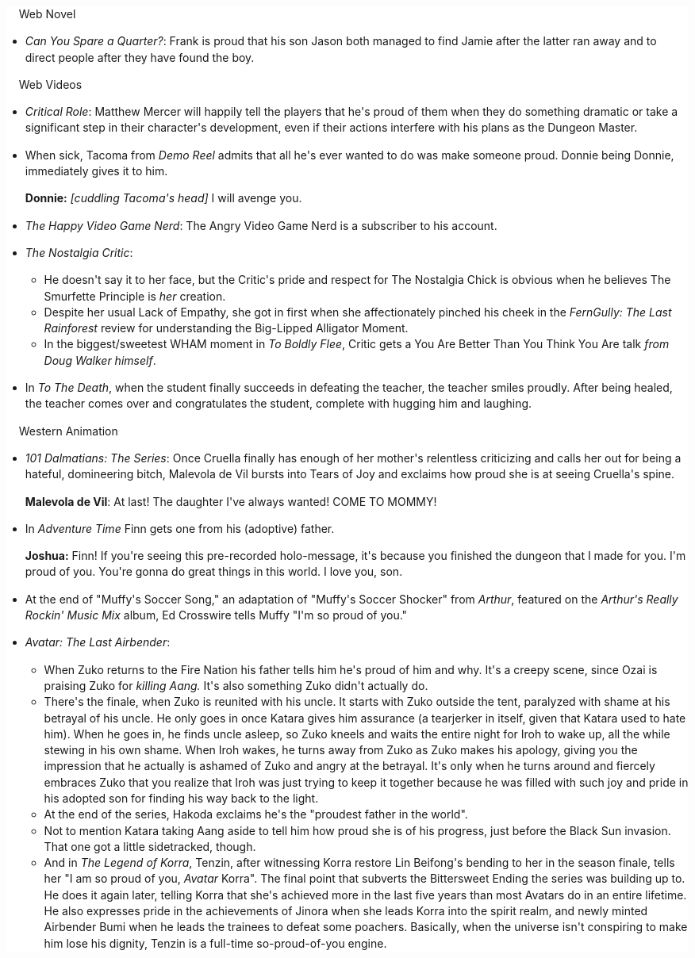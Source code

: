     Web Novel 

-   _Can You Spare a Quarter?_: Frank is proud that his son Jason both managed to find Jamie after the latter ran away and to direct people after they have found the boy.

    Web Videos 

-   _Critical Role_: Matthew Mercer will happily tell the players that he's proud of them when they do something dramatic or take a significant step in their character's development, even if their actions interfere with his plans as the Dungeon Master.
-   When sick, Tacoma from _Demo Reel_ admits that all he's ever wanted to do was make someone proud. Donnie being Donnie, immediately gives it to him.
    
    **Donnie:** _\[cuddling Tacoma's head\]_ I will avenge you.
    
-   _The Happy Video Game Nerd_: The Angry Video Game Nerd is a subscriber to his account.
-   _The Nostalgia Critic_:
    -   He doesn't say it to her face, but the Critic's pride and respect for The Nostalgia Chick is obvious when he believes The Smurfette Principle is _her_ creation.
    -   Despite her usual Lack of Empathy, she got in first when she affectionately pinched his cheek in the _FernGully: The Last Rainforest_ review for understanding the Big-Lipped Alligator Moment.
    -   In the biggest/sweetest WHAM moment in _To Boldly Flee_, Critic gets a You Are Better Than You Think You Are talk _from Doug Walker himself_.
-   In _To The Death_, when the student finally succeeds in defeating the teacher, the teacher smiles proudly. After being healed, the teacher comes over and congratulates the student, complete with hugging him and laughing.

    Western Animation 

-   _101 Dalmatians: The Series_: Once Cruella finally has enough of her mother's relentless criticizing and calls her out for being a hateful, domineering bitch, Malevola de Vil bursts into Tears of Joy and exclaims how proud she is at seeing Cruella's spine.
    
    **Malevola de Vil**: At last! The daughter I've always wanted! COME TO MOMMY!
    
-   In _Adventure Time_ Finn gets one from his (adoptive) father.
    
    **Joshua:** Finn! If you're seeing this pre-recorded holo-message, it's because you finished the dungeon that I made for you. I'm proud of you. You're gonna do great things in this world. I love you, son.
    
-   At the end of "Muffy's Soccer Song," an adaptation of "Muffy's Soccer Shocker" from _Arthur_, featured on the _Arthur's Really Rockin' Music Mix_ album, Ed Crosswire tells Muffy "I'm so proud of you."
-   _Avatar: The Last Airbender_:
    -   When Zuko returns to the Fire Nation his father tells him he's proud of him and why. It's a creepy scene, since Ozai is praising Zuko for _killing Aang._ It's also something Zuko didn't actually do.
    -   There's the finale, when Zuko is reunited with his uncle. It starts with Zuko outside the tent, paralyzed with shame at his betrayal of his uncle. He only goes in once Katara gives him assurance (a tearjerker in itself, given that Katara used to hate him). When he goes in, he finds uncle asleep, so Zuko kneels and waits the entire night for Iroh to wake up, all the while stewing in his own shame. When Iroh wakes, he turns away from Zuko as Zuko makes his apology, giving you the impression that he actually is ashamed of Zuko and angry at the betrayal. It's only when he turns around and fiercely embraces Zuko that you realize that Iroh was just trying to keep it together because he was filled with such joy and pride in his adopted son for finding his way back to the light.
    -   At the end of the series, Hakoda exclaims he's the "proudest father in the world".
    -   Not to mention Katara taking Aang aside to tell him how proud she is of his progress, just before the Black Sun invasion. That one got a little sidetracked, though.
    -   And in _The Legend of Korra_, Tenzin, after witnessing Korra restore Lin Beifong's bending to her in the season finale, tells her "I am so proud of you, _Avatar_ Korra". The final point that subverts the Bittersweet Ending the series was building up to. He does it again later, telling Korra that she's achieved more in the last five years than most Avatars do in an entire lifetime. He also expresses pride in the achievements of Jinora when she leads Korra into the spirit realm, and newly minted Airbender Bumi when he leads the trainees to defeat some poachers. Basically, when the universe isn't conspiring to make him lose his dignity, Tenzin is a full-time so-proud-of-you engine.